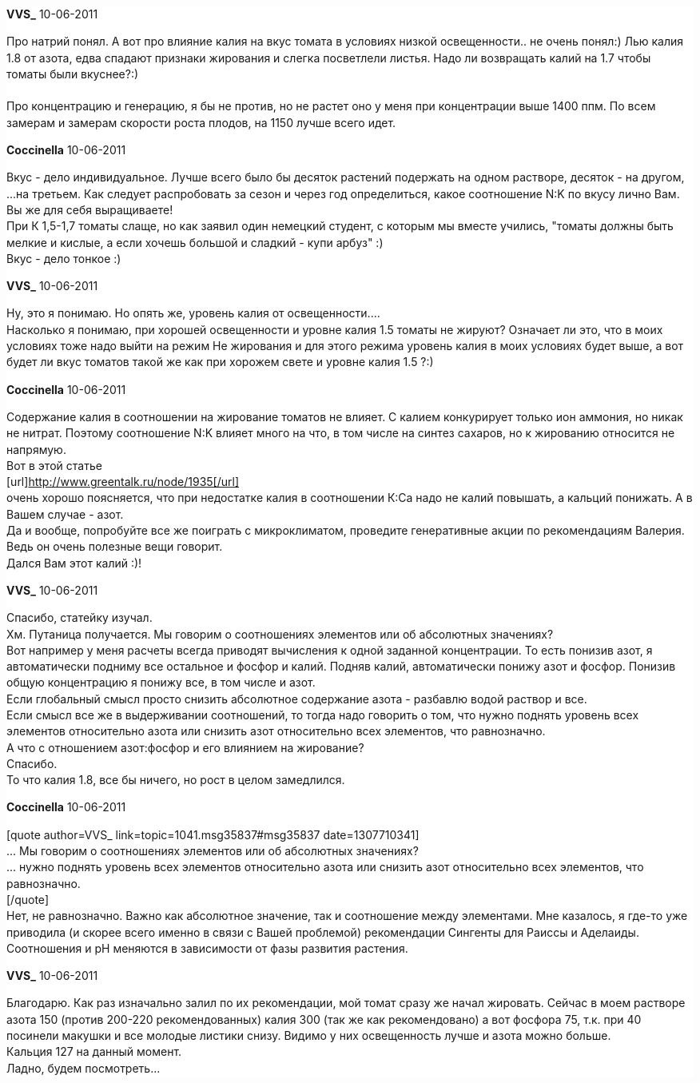**VVS_** 10-06-2011

Про натрий понял. А вот про влияние калия на вкус томата в условиях низкой освещенности.. не очень понял:) Лью калия 1.8 от азота, едва спадают признаки жирования и слегка посветлели листья. Надо ли возвращать калий на 1.7 чтобы томаты были вкуснее?:)<br /><br />Про концентрацию и генерацию, я бы не против, но не растет оно у меня при концентрации выше 1400 ппм. По всем замерам и замерам скорости роста плодов, на 1150 лучше всего идет.

**Coccinella** 10-06-2011

Вкус - дело индивидуальное. Лучше всего было бы десяток растений подержать на одном растворе, десяток - на другом, ...на третьем. Как следует распробовать за сезон и через год определиться, какое соотношение N:K по вкусу лично Вам. Вы же для себя выращиваете!<br />При К 1,5-1,7 томаты слаще, но как заявил один немецкий студент, с которым мы вместе учились, &quot;томаты должны быть мелкие и кислые, а если хочешь большой и сладкий - купи арбуз&quot; :)<br />Вкус - дело тонкое :)

**VVS_** 10-06-2011

Ну, это я понимаю. Но опять же, уровень калия от освещенности.... <br />Насколько я понимаю, при хорошей освещенности и уровне калия 1.5 томаты не жируют? Означает ли это, что в моих условиях тоже надо выйти на режим Не жирования и для этого режима уровень калия в моих условиях будет выше, а вот будет ли вкус томатов такой же как при хорожем свете и уровне калия 1.5 ?:)

**Coccinella** 10-06-2011

Содержание калия в соотношении на жирование томатов не влияет. С калием конкурирует только ион аммония, но никак не нитрат. Поэтому соотношение N:K влияет много на что, в том числе на синтез сахаров, но к жированию относится не напрямую. <br />Вот в этой статье<br />[url]http://www.greentalk.ru/node/1935[/url]<br />очень хорошо поясняется, что при недостатке калия в соотношении К:Са надо не калий повышать, а кальций понижать. А в Вашем случае - азот. <br />Да и вообще, попробуйте все же поиграть с микроклиматом, проведите генеративные акции по рекомендациям Валерия. Ведь он очень полезные вещи говорит.<br />Дался Вам этот калий :)!

**VVS_** 10-06-2011

Спасибо, статейку изучал.<br />Хм. Путаница получается. Мы говорим о соотношениях элементов или об абсолютных значениях?<br />Вот например у меня расчеты всегда приводят вычисления к одной заданной концентрации. То есть понизив азот, я автоматически подниму все остальное и фосфор и калий. Подняв калий, автоматически понижу азот и фосфор. Понизив общую концентрацию я понижу все, в том числе и азот.<br />Если глобальный смысл просто снизить абсолютное содержание азота - разбавлю водой раствор и все.<br />Если смысл все же в выдерживании соотношений, то тогда надо говорить о том, что нужно поднять уровень всех элементов относительно азота или снизить азот относительно всех элементов, что равнозначно.<br />А что с отношением азот:фосфор и его влиянием на жирование?<br />Спасибо.<br />То что калия 1.8, все бы ничего, но рост в целом замедлился.

**Coccinella** 10-06-2011

[quote author=VVS_ link=topic=1041.msg35837#msg35837 date=1307710341]<br />... Мы говорим о соотношениях элементов или об абсолютных значениях?<br />... нужно поднять уровень всех элементов относительно азота или снизить азот относительно всех элементов, что равнозначно.<br />[/quote]<br />Нет, не равнозначно. Важно как абсолютное значение, так и соотношение между элементами. Мне казалось, я где-то уже приводила (и скорее всего именно в связи с Вашей проблемой) рекомендации Сингенты для Раиссы и Аделаиды. Соотношения и рН меняются в зависимости от фазы развития растения.

**VVS_** 10-06-2011

Благодарю. Как раз изначально залил по их рекомендации, мой томат сразу же начал жировать. Сейчас в моем растворе азота 150 (против 200-220 рекомендованных) калия 300 (так же как рекомендовано) а вот фосфора 75, т.к. при 40 посинели макушки и все молодые листики снизу. Видимо у них освещенность лучше и азота можно больше. <br />Кальция 127 на данный момент.<br />Ладно, будем посмотреть...

